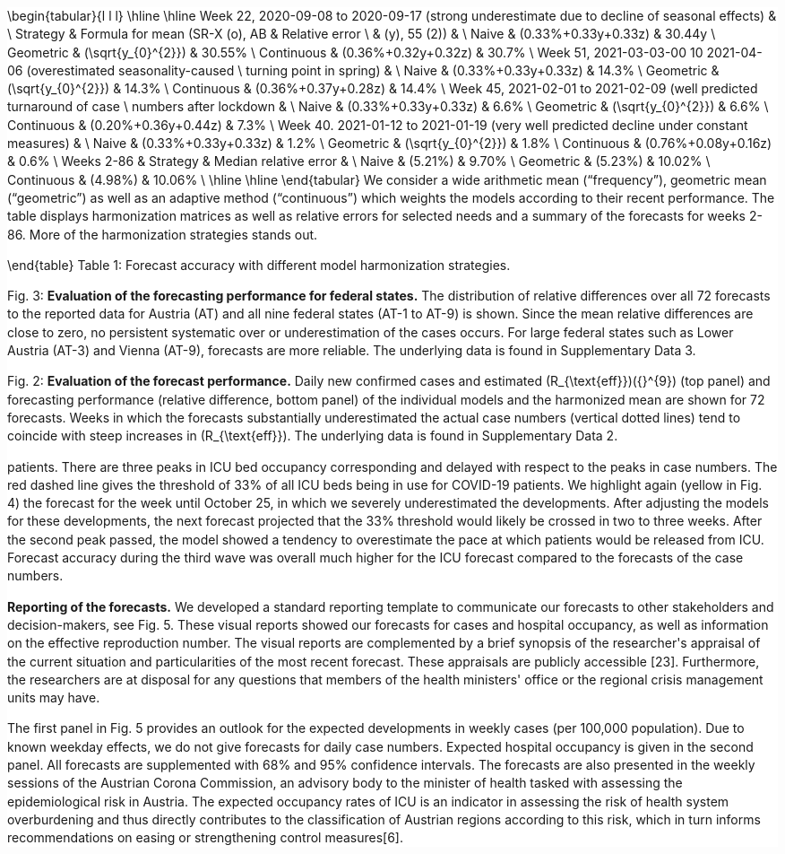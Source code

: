 \begin{tabular}{l l l} \hline \hline Week 22, 2020-09-08 to 2020-09-17 (strong underestimate due to decline of seasonal effects) & \\ Strategy & Formula for mean (SR-X (o), AB & Relative error \\  & (y), 55 (2)) & \\ Naive & \(0.33\%+0.33y+0.33z\) & 30.44y \\ Geometric & \(\sqrt{y_{0}^{2}}\) & 30.55\% \\ Continuous & \(0.36\%+0.32y+0.32z\) & 30.7\% \\ Week 51, 2021-03-03-00 10 2021-04-06 (overestimated seasonality-caused \\ turning point in spring) & \\ Naive & \(0.33\%+0.33y+0.33z\) & 14.3\% \\ Geometric & \(\sqrt{y_{0}^{2}}\) & 14.3\% \\ Continuous & \(0.36\%+0.37y+0.28z\) & 14.4\% \\ Week 45, 2021-02-01 to 2021-02-09 (well predicted turnaround of case \\ numbers after lockdown & \\ Naive & \(0.33\%+0.33y+0.33z\) & 6.6\% \\ Geometric & \(\sqrt{y_{0}^{2}}\) & 6.6\% \\ Continuous & \(0.20\%+0.36y+0.44z\) & 7.3\% \\ Week 40. 2021-01-12 to 2021-01-19 (very well predicted decline under constant measures) & \\ Naive & \(0.33\%+0.33y+0.33z\) & 1.2\% \\ Geometric & \(\sqrt{y_{0}^{2}}\) & 1.8\% \\ Continuous & \(0.76\%+0.08y+0.16z\) & 0.6\% \\ Weeks 2-86 & Strategy & Median relative error & \\ Naive & \(5.21\%\) & 9.70\% \\ Geometric & \(5.23\%\) & 10.02\% \\ Continuous & \(4.98\%\) & 10.06\% \\ \hline \hline \end{tabular} We consider a wide arithmetic mean (“frequency”), geometric mean (“geometric”) as well as an adaptive method (“continuous”) which weights the models according to their recent performance. The table displays harmonization matrices as well as relative errors for selected needs and a summary of the forecasts for weeks 2-86. More of the harmonization strategies stands out.

\end{table}
Table 1: Forecast accuracy with different model harmonization strategies.

Fig. 3: **Evaluation of the forecasting performance for federal states.** The distribution of relative differences over all 72 forecasts to the reported data for Austria (AT) and all nine federal states (AT-1 to AT-9) is shown. Since the mean relative differences are close to zero, no persistent systematic over or underestimation of the cases occurs. For large federal states such as Lower Austria (AT-3) and Vienna (AT-9), forecasts are more reliable. The underlying data is found in Supplementary Data 3.

Fig. 2: **Evaluation of the forecast performance.** Daily new confirmed cases and estimated \(R_{\text{eff}}\)\({}^{9}\) (top panel) and forecasting performance (relative difference, bottom panel) of the individual models and the harmonized mean are shown for 72 forecasts. Weeks in which the forecasts substantially underestimated the actual case numbers (vertical dotted lines) tend to coincide with steep increases in \(R_{\text{eff}}\). The underlying data is found in Supplementary Data 2.

 patients. There are three peaks in ICU bed occupancy corresponding and delayed with respect to the peaks in case numbers. The red dashed line gives the threshold of 33% of all ICU beds being in use for COVID-19 patients. We highlight again (yellow in Fig. 4) the forecast for the week until October 25, in which we severely underestimated the developments. After adjusting the models for these developments, the next forecast projected that the 33% threshold would likely be crossed in two to three weeks. After the second peak passed, the model showed a tendency to overestimate the pace at which patients would be released from ICU. Forecast accuracy during the third wave was overall much higher for the ICU forecast compared to the forecasts of the case numbers.

**Reporting of the forecasts.** We developed a standard reporting template to communicate our forecasts to other stakeholders and decision-makers, see Fig. 5. These visual reports showed our forecasts for cases and hospital occupancy, as well as information on the effective reproduction number. The visual reports are complemented by a brief synopsis of the researcher's appraisal of the current situation and particularities of the most recent forecast. These appraisals are publicly accessible [23]. Furthermore, the researchers are at disposal for any questions that members of the health ministers' office or the regional crisis management units may have.

The first panel in Fig. 5 provides an outlook for the expected developments in weekly cases (per 100,000 population). Due to known weekday effects, we do not give forecasts for daily case numbers. Expected hospital occupancy is given in the second panel. All forecasts are supplemented with 68% and 95% confidence intervals. The forecasts are also presented in the weekly sessions of the Austrian Corona Commission, an advisory body to the minister of health tasked with assessing the epidemiological risk in Austria. The expected occupancy rates of ICU is an indicator in assessing the risk of health system overburdening and thus directly contributes to the classification of Austrian regions according to this risk, which in turn informs recommendations on easing or strengthening control measures[6].

